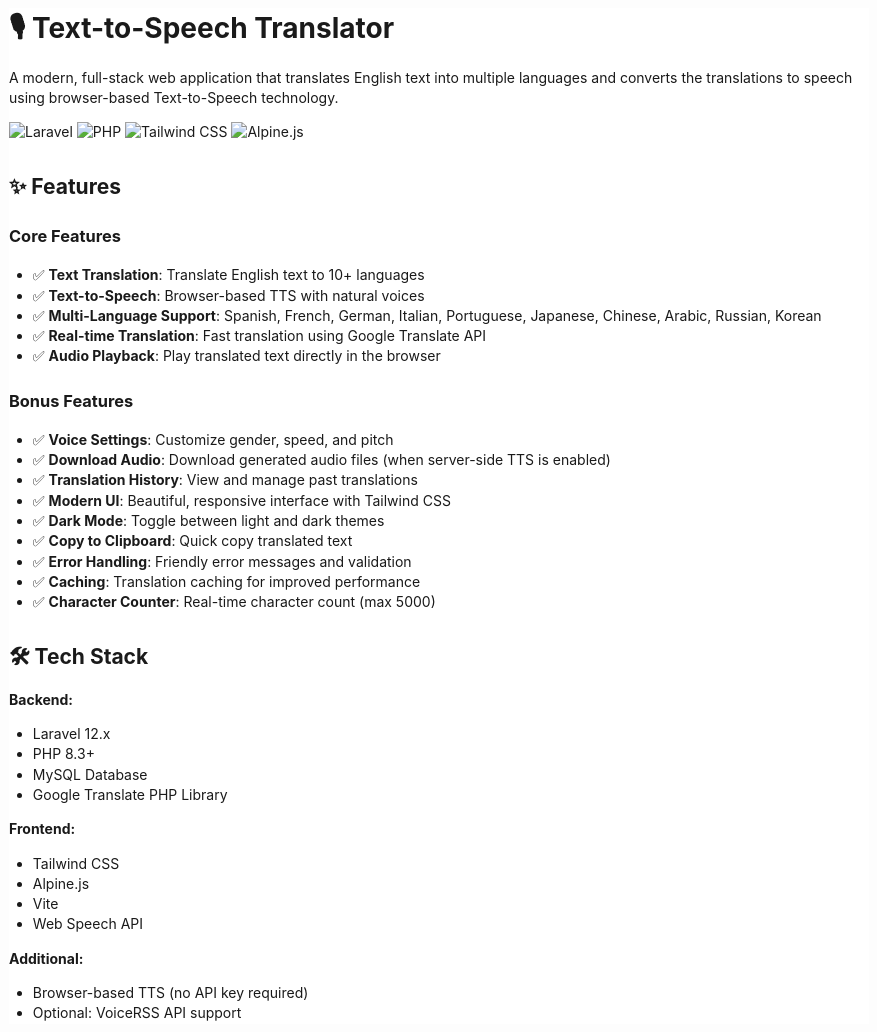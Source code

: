 # 🎙️ Text-to-Speech Translator

A modern, full-stack web application that translates English text into multiple languages and converts the translations to speech using browser-based Text-to-Speech technology.

![Laravel](https://img.shields.io/badge/Laravel-12.x-red)
![PHP](https://img.shields.io/badge/PHP-8.3+-blue)
![Tailwind CSS](https://img.shields.io/badge/Tailwind-3.x-cyan)
![Alpine.js](https://img.shields.io/badge/Alpine.js-3.x-green)

## ✨ Features

### Core Features
- ✅ **Text Translation**: Translate English text to 10+ languages
- ✅ **Text-to-Speech**: Browser-based TTS with natural voices
- ✅ **Multi-Language Support**: Spanish, French, German, Italian, Portuguese, Japanese, Chinese, Arabic, Russian, Korean
- ✅ **Real-time Translation**: Fast translation using Google Translate API
- ✅ **Audio Playback**: Play translated text directly in the browser

### Bonus Features
- ✅ **Voice Settings**: Customize gender, speed, and pitch
- ✅ **Download Audio**: Download generated audio files (when server-side TTS is enabled)
- ✅ **Translation History**: View and manage past translations
- ✅ **Modern UI**: Beautiful, responsive interface with Tailwind CSS
- ✅ **Dark Mode**: Toggle between light and dark themes
- ✅ **Copy to Clipboard**: Quick copy translated text
- ✅ **Error Handling**: Friendly error messages and validation
- ✅ **Caching**: Translation caching for improved performance
- ✅ **Character Counter**: Real-time character count (max 5000)

## 🛠️ Tech Stack

**Backend:**
- Laravel 12.x
- PHP 8.3+
- MySQL Database
- Google Translate PHP Library

**Frontend:**
- Tailwind CSS
- Alpine.js
- Vite
- Web Speech API

**Additional:**
- Browser-based TTS (no API key required)
- Optional: VoiceRSS API support
